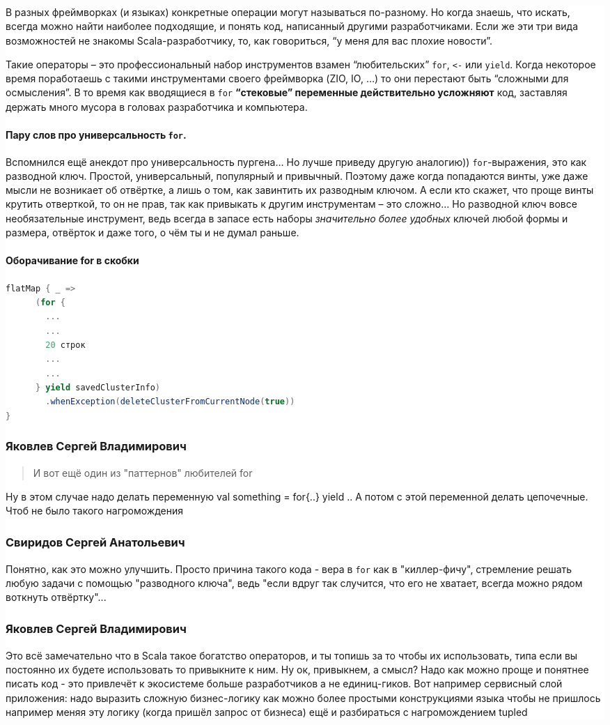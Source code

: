 В разных фреймворках (и языках) конкретные операции могут называться по-разному. Но когда знаешь, что искать, всегда можно найти наиболее подходящие, и понять код, написанный другими разработчиками. Если же эти три вида возможностей не знакомы Scala-разработчику, то, как говориться, “у меня для вас плохие новости”.

Такие операторы – это профессиональный набор инструментов взамен “любительских” `for`, `<-` или `yield`. Когда некоторое время поработаешь с такими инструментами своего фреймворка (ZIO, IO, …) то они перестают быть “сложными для осмысления”. В то время как вводящиеся в `for` **“стековые” переменные действительно усложняют** код, заставляя держать много мусора в головах разработчика и компьютера.


#### Пару слов про универсальность `for`.

Вспомнился ещё анекдот про универсальность пургена… Но лучше приведу другую аналогию))
`for`-выражения, это как разводной ключ. Простой, универсальный, популярный и привычный. Поэтому даже когда попадаются винты, уже даже мысли не возникает об отвёртке, а лишь о том, как завинтить их разводным ключом. А если кто скажет, что проще винты крутить отверткой, то он не прав, так как привыкать к другим инструментам – это сложно… Но разводной ключ вовсе необязательные инструмент, ведь всегда в запасе есть наборы *значительно более удобных* ключей любой формы и размера, отвёрток и даже того, о чём ты и не думал раньше.

#### Оборачивание for в скобки

```scala
flatMap { _ =>
      (for {
        ...
        ...
        20 строк
        ...
        ...
      } yield savedClusterInfo)
        .whenException(deleteClusterFromCurrentNode(true))
}
```


### Яковлев Сергей Владимирович

> И вот ещё один из "паттернов" любителей for

Ну в этом случае надо делать переменную val something = for{..} yield .. А потом с этой переменной делать цепочечные. Чтоб не было такого нагромождения


### Свиридов Сергей Анатольевич

Понятно, как это можно улучшить. Просто причина такого кода - вера в `for` как в "киллер-фичу", стремление решать любую задачи с помощью "разводного ключа", ведь "если вдруг так случится, что его не хватает, всегда можно рядом воткнуть отвёртку"...


### Яковлев Сергей Владимирович

Это всё замечательно что в Scala такое богатство операторов, и ты топишь за то чтобы их использовать, типа если вы постоянно их будете использовать то привыкните к ним. Ну ок, привыкнем, а смысл? Надо как можно проще и понятнее писать код - это привлечёт к экосистеме больше разработчиков а не единиц-гиков. Вот например сервисный слой приложения: надо выразить сложную бизнес-логику как можно более простыми конструкциями языка чтобы не пришлось например меняя эту логику (когда пришёл запрос от бизнеса) ещё и разбираться с нагромождением tupled
